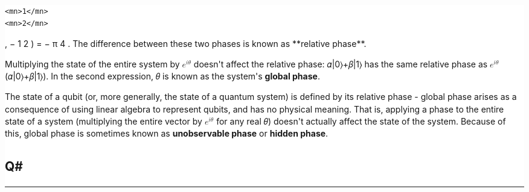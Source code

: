     <mn>1</mn>
    <mn>2</mn>
  </mfrac>
  <mo>,</mo>
  <mo>&#x2212;</mo>
  <mfrac>
    <mn>1</mn>
    <mn>2</mn>
  </mfrac>
  <mo stretchy="false">)</mo>
  <mo>=</mo>
  <mo>&#x2212;</mo>
  <mfrac>
    <mi>&#x3C0;</mi>
    <mn>4</mn>
  </mfrac>
</math>. The difference between these two phases is known as **relative phase**.

Multiplying the state of the entire system by <math xmlns="http://www.w3.org/1998/Math/MathML">
  <msup>
    <mi>e</mi>
    <mrow data-mjx-texclass="ORD">
      <mi>i</mi>
      <mi>&#x3B8;</mi>
    </mrow>
  </msup>
</math> doesn't affect the relative phase: 𝛼|0⟩+𝛽|1⟩ has the same relative phase as <math xmlns="http://www.w3.org/1998/Math/MathML">
  <msup>
    <mi>e</mi>
    <mrow data-mjx-texclass="ORD">
      <mi>i</mi>
      <mi>&#x3B8;</mi>
    </mrow>
  </msup>
</math>(𝛼|0⟩+𝛽|1⟩). In the second expression, 𝜃 is known as the system's **global phase**.

The state of a qubit (or, more generally, the state of a quantum system) is defined by its relative phase - global phase arises as a consequence of using linear algebra to represent qubits, and has no physical meaning. That is, applying a phase to the entire state of a system (multiplying the entire vector by <math xmlns="http://www.w3.org/1998/Math/MathML">
  <msup>
    <mi>e</mi>
    <mrow data-mjx-texclass="ORD">
      <mi>i</mi>
      <mi>&#x3B8;</mi>
    </mrow>
  </msup>
</math> for any real 𝜃) doesn't actually affect the state of the system. Because of this, global phase is sometimes known as **unobservable phase** or **hidden phase**.

## Q# 
---
